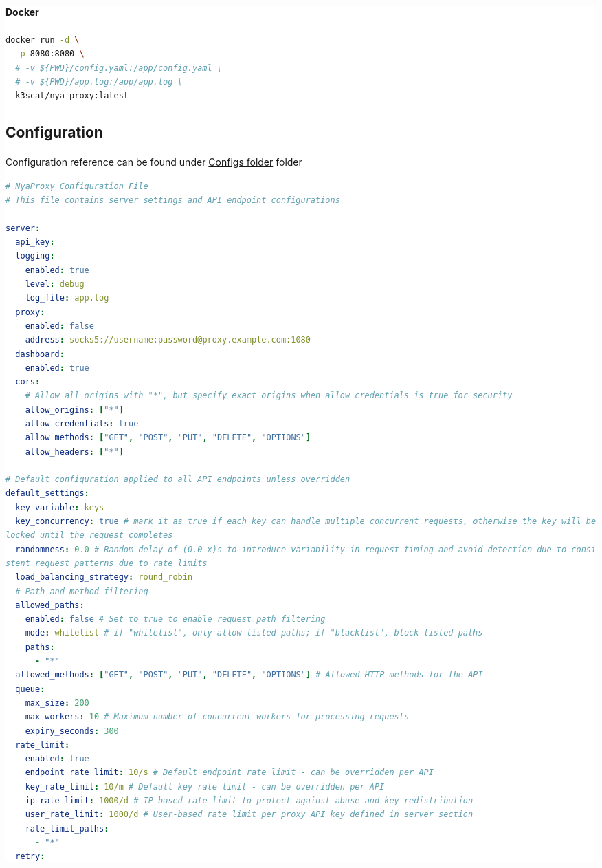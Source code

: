 #### Docker
```bash
docker run -d \
  -p 8080:8080 \
  # -v ${PWD}/config.yaml:/app/config.yaml \
  # -v ${PWD}/app.log:/app/app.log \
  k3scat/nya-proxy:latest
```

## Configuration

Configuration reference can be found under [Configs folder](configs/) folder

```yaml
# NyaProxy Configuration File
# This file contains server settings and API endpoint configurations

server:
  api_key: 
  logging:
    enabled: true
    level: debug
    log_file: app.log
  proxy:
    enabled: false
    address: socks5://username:password@proxy.example.com:1080
  dashboard:
    enabled: true
  cors:
    # Allow all origins with "*", but specify exact origins when allow_credentials is true for security
    allow_origins: ["*"]
    allow_credentials: true
    allow_methods: ["GET", "POST", "PUT", "DELETE", "OPTIONS"]
    allow_headers: ["*"]

# Default configuration applied to all API endpoints unless overridden
default_settings:
  key_variable: keys
  key_concurrency: true # mark it as true if each key can handle multiple concurrent requests, otherwise the key will be locked until the request completes
  randomness: 0.0 # Random delay of (0.0-x)s to introduce variability in request timing and avoid detection due to consistent request patterns due to rate limits
  load_balancing_strategy: round_robin
  # Path and method filtering
  allowed_paths:
    enabled: false # Set to true to enable request path filtering
    mode: whitelist # if "whitelist", only allow listed paths; if "blacklist", block listed paths
    paths:
      - "*"
  allowed_methods: ["GET", "POST", "PUT", "DELETE", "OPTIONS"] # Allowed HTTP methods for the API
  queue:
    max_size: 200
    max_workers: 10 # Maximum number of concurrent workers for processing requests
    expiry_seconds: 300
  rate_limit:
    enabled: true
    endpoint_rate_limit: 10/s # Default endpoint rate limit - can be overridden per API
    key_rate_limit: 10/m # Default key rate limit - can be overridden per API
    ip_rate_limit: 1000/d # IP-based rate limit to protect against abuse and key redistribution
    user_rate_limit: 1000/d # User-based rate limit per proxy API key defined in server section
    rate_limit_paths: 
      - "*"
  retry:
```